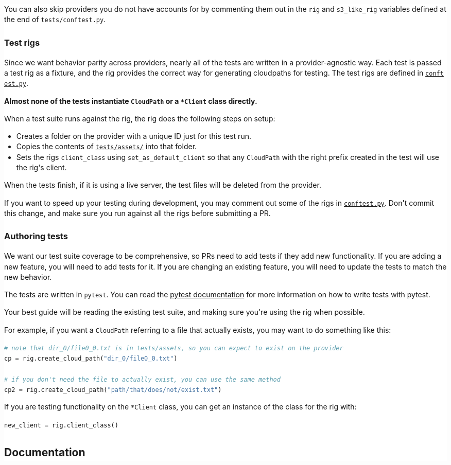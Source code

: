 You can also skip providers you do not have accounts for by commenting them out in the `rig` and `s3_like_rig` variables defined at the end of `tests/conftest.py`. 


### Test rigs

Since we want behavior parity across providers, nearly all of the tests are written in a provider-agnostic way. Each test is passed a test rig as a fixture, and the rig provides the correct way for generating cloudpaths for testing. The test rigs are defined in [`conftest.py`](tests/conftest.py).

**Almost none of the tests instantiate `CloudPath` or a `*Client` class directly.**

When a test suite runs against the rig, the rig does the following steps on setup:
 - Creates a folder on the provider with a unique ID just for this test run.
 - Copies the contents of [`tests/assets/`](tests/assets/) into that folder.
 - Sets the rigs `client_class` using `set_as_default_client` so that any `CloudPath` with the right prefix created in the test will use the rig's client.

When the tests finish, if it is using a live server, the test files will be deleted from the provider.

If you want to speed up your testing during development, you may comment out some of the rigs in [`conftest.py`](tests/conftest.py). Don't commit this change, and make sure you run against all the rigs before submitting a PR.

### Authoring tests

We want our test suite coverage to be comprehensive, so PRs need to add tests if they add new functionality. If you are adding a new feature, you will need to add tests for it. If you are changing an existing feature, you will need to update the tests to match the new behavior.

The tests are written in `pytest`. You can read the [pytest documentation](https://docs.pytest.org/en/stable/) for more information on how to write tests with pytest.

Your best guide will be reading the existing test suite, and making sure you're using the rig when possible.

For example, if you want a `CloudPath` referring to a file that actually exists, you may want to do something like this:

```python
# note that dir_0/file0_0.txt is in tests/assets, so you can expect to exist on the provider
cp = rig.create_cloud_path("dir_0/file0_0.txt")

# if you don't need the file to actually exist, you can use the same method
cp2 = rig.create_cloud_path("path/that/does/not/exist.txt")
```

If you are testing functionality on the `*Client` class, you can get an instance of the class for the rig with:

```python
new_client = rig.client_class()
```

## Documentation
